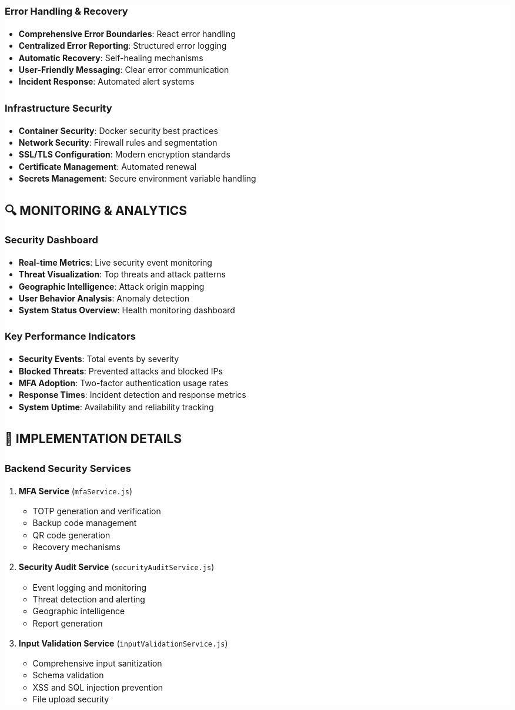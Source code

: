 ### Error Handling & Recovery
- **Comprehensive Error Boundaries**: React error handling
- **Centralized Error Reporting**: Structured error logging
- **Automatic Recovery**: Self-healing mechanisms
- **User-Friendly Messaging**: Clear error communication
- **Incident Response**: Automated alert systems

### Infrastructure Security
- **Container Security**: Docker security best practices
- **Network Security**: Firewall rules and segmentation
- **SSL/TLS Configuration**: Modern encryption standards
- **Certificate Management**: Automated renewal
- **Secrets Management**: Secure environment variable handling

## 🔍 MONITORING & ANALYTICS

### Security Dashboard
- **Real-time Metrics**: Live security event monitoring
- **Threat Visualization**: Top threats and attack patterns
- **Geographic Intelligence**: Attack origin mapping
- **User Behavior Analysis**: Anomaly detection
- **System Status Overview**: Health monitoring dashboard

### Key Performance Indicators
- **Security Events**: Total events by severity
- **Blocked Threats**: Prevented attacks and blocked IPs
- **MFA Adoption**: Two-factor authentication usage rates
- **Response Times**: Incident detection and response metrics
- **System Uptime**: Availability and reliability tracking

## 🚀 IMPLEMENTATION DETAILS

### Backend Security Services
1. **MFA Service** (`mfaService.js`)
   - TOTP generation and verification
   - Backup code management
   - QR code generation
   - Recovery mechanisms

2. **Security Audit Service** (`securityAuditService.js`)
   - Event logging and monitoring
   - Threat detection and alerting
   - Geographic intelligence
   - Report generation

3. **Input Validation Service** (`inputValidationService.js`)
   - Comprehensive input sanitization
   - Schema validation
   - XSS and SQL injection prevention
   - File upload security
